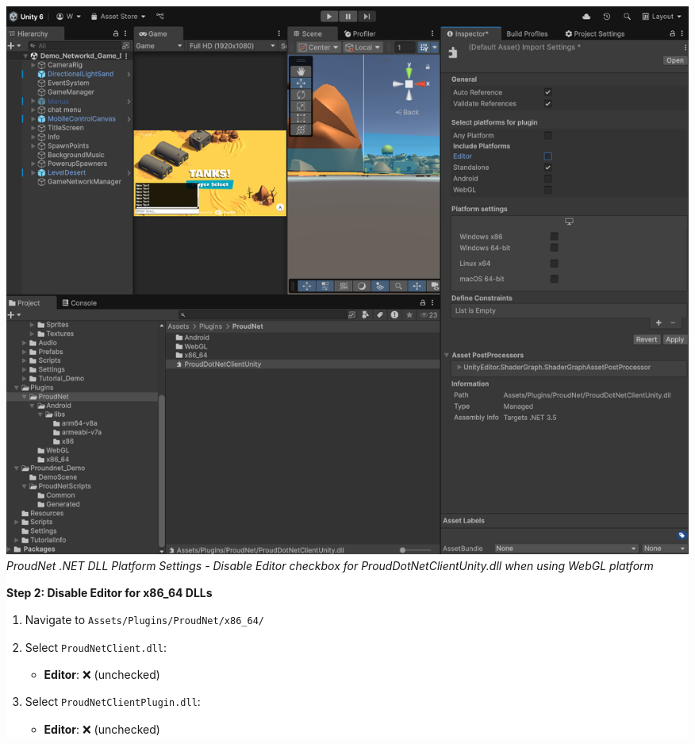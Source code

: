 ![ProudNet .NET DLL Platform Settings](img/image_011.png)
*ProudNet .NET DLL Platform Settings - Disable Editor checkbox for ProudDotNetClientUnity.dll when using WebGL platform* 
   
**Step 2: Disable Editor for x86_64 DLLs**
1. Navigate to `Assets/Plugins/ProudNet/x86_64/`
2. Select `ProudNetClient.dll`:
   - **Editor**: ❌ (unchecked)
   
3. Select `ProudNetClientPlugin.dll`:
   - **Editor**: ❌ (unchecked)
